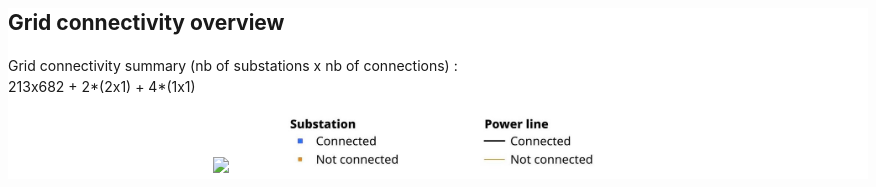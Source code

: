 

## Grid connectivity overview

Grid connectivity summary (nb of substations x nb of connections) :<br>213x682 + 2*(2x1) + 4*(1x1)

<center>
<img src="https://raw.githubusercontent.com/ben10dynartio/ohmygrid-website-files/refs/heads/main/docs/images/maps_countries/SK/grid-connectivity.jpg" width="60%">
<img src="../../images/maps_countries_legend_grid.jpg" width="50%">
</center>

